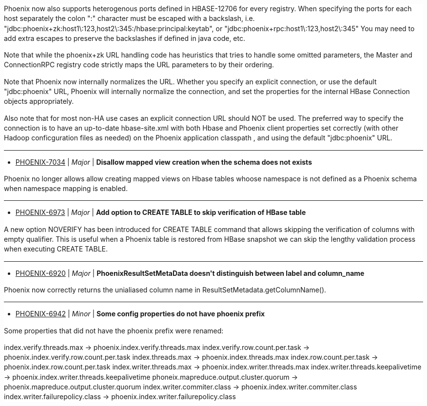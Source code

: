 Phoenix now also supports heterogenous ports defined in HBASE-12706 for every registry. When specifying the ports for each host separately the colon ":" character must be escaped with a backslash, i.e. "jdbc:phoenix+zk:host1\\:123,host2\\:345:/hbase:principal:keytab", or "jdbc:phoenix+rpc:host1\\:123,host2\\:345" You may need to add extra escapes to preserve the backslashes if defined in java code, etc.

Note that while the phoenix+zk URL handling code has heuristics that tries to handle some omitted parameters, the Master and ConnectionRPC registry code strictly maps the URL parameters to by their ordering.

Note that Phoenix now internally normalizes the URL. Whether you specify an explicit connection, or use the default "jdbc:phoenix" URL, Phoenix will internally normalize the connection, and set the  properties for the internal HBase Connection objects appropriately.  

Also note that for most non-HA use cases an explicit connection URL should NOT be used. The preferred way to specify the connection is to have an up-to-date hbase-site.xml with both Hbase and Phoenix client properties set correctly (with other Hadoop conficguration files as needed)  on the Phoenix application classpath , and using the default "jdbc:phoenix" URL.


---

* [PHOENIX-7034](https://issues.apache.org/jira/browse/PHOENIX-7034) | *Major* | **Disallow mapped view creation when the schema does not exists**

Phoenix no longer allows allow creating mapped views on Hbase tables whoose namespace is not defined as a Phoenix schema when namespace mapping is enabled.


---

* [PHOENIX-6973](https://issues.apache.org/jira/browse/PHOENIX-6973) | *Major* | **Add option to CREATE TABLE to skip verification of HBase table**

A new option NOVERIFY has been introduced for CREATE TABLE command that allows skipping the verification of columns with empty qualifier. This is useful when a Phoenix table is restored from HBase snapshot we can skip the lengthy validation process when executing CREATE TABLE.


---

* [PHOENIX-6920](https://issues.apache.org/jira/browse/PHOENIX-6920) | *Major* | **PhoenixResultSetMetaData doesn't distinguish between label and column\_name**

Phoenix now correctly returns the unialiased column name in ResultSetMetadata.getColumnName().


---

* [PHOENIX-6942](https://issues.apache.org/jira/browse/PHOENIX-6942) | *Minor* | **Some config properties do not have phoenix prefix**

Some properties that did not have the phoenix prefix were renamed:

index.verify.threads.max -\> phoenix.index.verify.threads.max
index.verify.row.count.per.task -\> phoenix.index.verify.row.count.per.task
index.threads.max -\> phoenix.index.threads.max
index.row.count.per.task -\> phoenix.index.row.count.per.task
index.writer.threads.max -\> phoenix.index.writer.threads.max
index.writer.threads.keepalivetime -\> phoenix.index.writer.threads.keepalivetime
phoneix.mapreduce.output.cluster.quorum -\> phoenix.mapreduce.output.cluster.quorum
index.writer.commiter.class -\> phoenix.index.writer.commiter.class
index.writer.failurepolicy.class -\> phoenix.index.writer.failurepolicy.class
